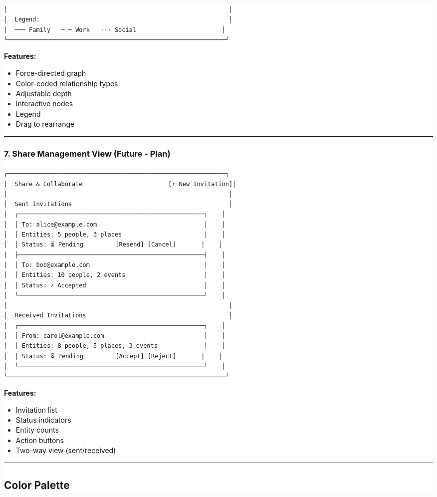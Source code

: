 ```
│                                                              │
│  Legend:                                                     │
│  ─── Family   ─ ─ Work   ··· Social                        │
└─────────────────────────────────────────────────────────────┘
```

**Features:**
- Force-directed graph
- Color-coded relationship types
- Adjustable depth
- Interactive nodes
- Legend
- Drag to rearrange

---

### 7. Share Management View (Future - Plan)

```
┌─────────────────────────────────────────────────────────────┐
│  Share & Collaborate                        [+ New Invitation]│
│                                                              │
│  Sent Invitations                                            │
│  ┌────────────────────────────────────────────────────┐    │
│  │ To: alice@example.com                              │    │
│  │ Entities: 5 people, 3 places                       │    │
│  │ Status: ⏳ Pending         [Resend] [Cancel]       │    │
│  ├────────────────────────────────────────────────────┤    │
│  │ To: bob@example.com                                │    │
│  │ Entities: 10 people, 2 events                      │    │
│  │ Status: ✓ Accepted                                 │    │
│  └────────────────────────────────────────────────────┘    │
│                                                              │
│  Received Invitations                                        │
│  ┌────────────────────────────────────────────────────┐    │
│  │ From: carol@example.com                            │    │
│  │ Entities: 8 people, 5 places, 3 events             │    │
│  │ Status: ⏳ Pending         [Accept] [Reject]       │    │
│  └────────────────────────────────────────────────────┘    │
└─────────────────────────────────────────────────────────────┘
```

**Features:**
- Invitation list
- Status indicators
- Entity counts
- Action buttons
- Two-way view (sent/received)

---

## Color Palette
